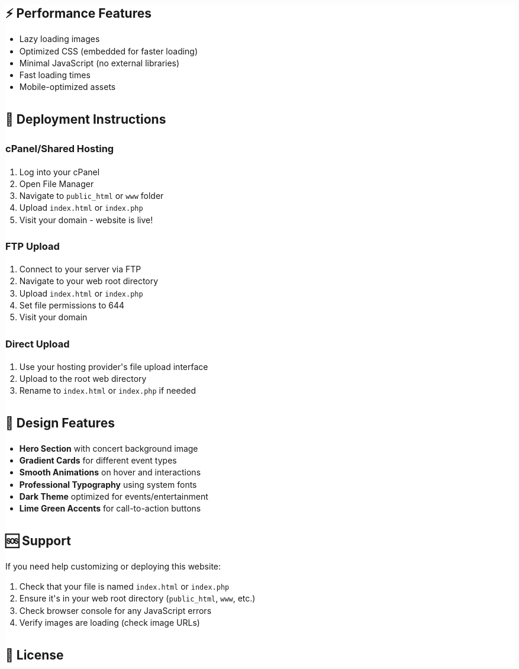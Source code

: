 ## ⚡ Performance Features

- Lazy loading images
- Optimized CSS (embedded for faster loading)
- Minimal JavaScript (no external libraries)
- Fast loading times
- Mobile-optimized assets

## 🚀 Deployment Instructions

### cPanel/Shared Hosting
1. Log into your cPanel
2. Open File Manager
3. Navigate to `public_html` or `www` folder
4. Upload `index.html` or `index.php`
5. Visit your domain - website is live!

### FTP Upload
1. Connect to your server via FTP
2. Navigate to your web root directory
3. Upload `index.html` or `index.php`
4. Set file permissions to 644
5. Visit your domain

### Direct Upload
1. Use your hosting provider's file upload interface
2. Upload to the root web directory
3. Rename to `index.html` or `index.php` if needed

## 🎨 Design Features

- **Hero Section** with concert background image
- **Gradient Cards** for different event types
- **Smooth Animations** on hover and interactions
- **Professional Typography** using system fonts
- **Dark Theme** optimized for events/entertainment
- **Lime Green Accents** for call-to-action buttons

## 🆘 Support

If you need help customizing or deploying this website:

1. Check that your file is named `index.html` or `index.php`
2. Ensure it's in your web root directory (`public_html`, `www`, etc.)
3. Check browser console for any JavaScript errors
4. Verify images are loading (check image URLs)

## 📄 License
